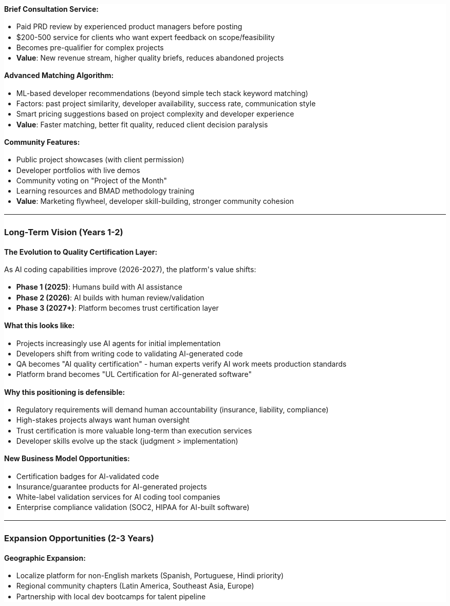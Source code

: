 **Brief Consultation Service:**
- Paid PRD review by experienced product managers before posting
- $200-500 service for clients who want expert feedback on scope/feasibility
- Becomes pre-qualifier for complex projects
- **Value**: New revenue stream, higher quality briefs, reduces abandoned projects

**Advanced Matching Algorithm:**
- ML-based developer recommendations (beyond simple tech stack keyword matching)
- Factors: past project similarity, developer availability, success rate, communication style
- Smart pricing suggestions based on project complexity and developer experience
- **Value**: Faster matching, better fit quality, reduced client decision paralysis

**Community Features:**
- Public project showcases (with client permission)
- Developer portfolios with live demos
- Community voting on "Project of the Month"
- Learning resources and BMAD methodology training
- **Value**: Marketing flywheel, developer skill-building, stronger community cohesion

---

### **Long-Term Vision (Years 1-2)**

**The Evolution to Quality Certification Layer:**

As AI coding capabilities improve (2026-2027), the platform's value shifts:
- **Phase 1 (2025)**: Humans build with AI assistance
- **Phase 2 (2026)**: AI builds with human review/validation
- **Phase 3 (2027+)**: Platform becomes trust certification layer

**What this looks like:**
- Projects increasingly use AI agents for initial implementation
- Developers shift from writing code to validating AI-generated code
- QA becomes "AI quality certification" - human experts verify AI work meets production standards
- Platform brand becomes "UL Certification for AI-generated software"

**Why this positioning is defensible:**
- Regulatory requirements will demand human accountability (insurance, liability, compliance)
- High-stakes projects always want human oversight
- Trust certification is more valuable long-term than execution services
- Developer skills evolve up the stack (judgment > implementation)

**New Business Model Opportunities:**
- Certification badges for AI-validated code
- Insurance/guarantee products for AI-generated projects
- White-label validation services for AI coding tool companies
- Enterprise compliance validation (SOC2, HIPAA for AI-built software)

---

### **Expansion Opportunities (2-3 Years)**

**Geographic Expansion:**
- Localize platform for non-English markets (Spanish, Portuguese, Hindi priority)
- Regional community chapters (Latin America, Southeast Asia, Europe)
- Partnership with local dev bootcamps for talent pipeline
